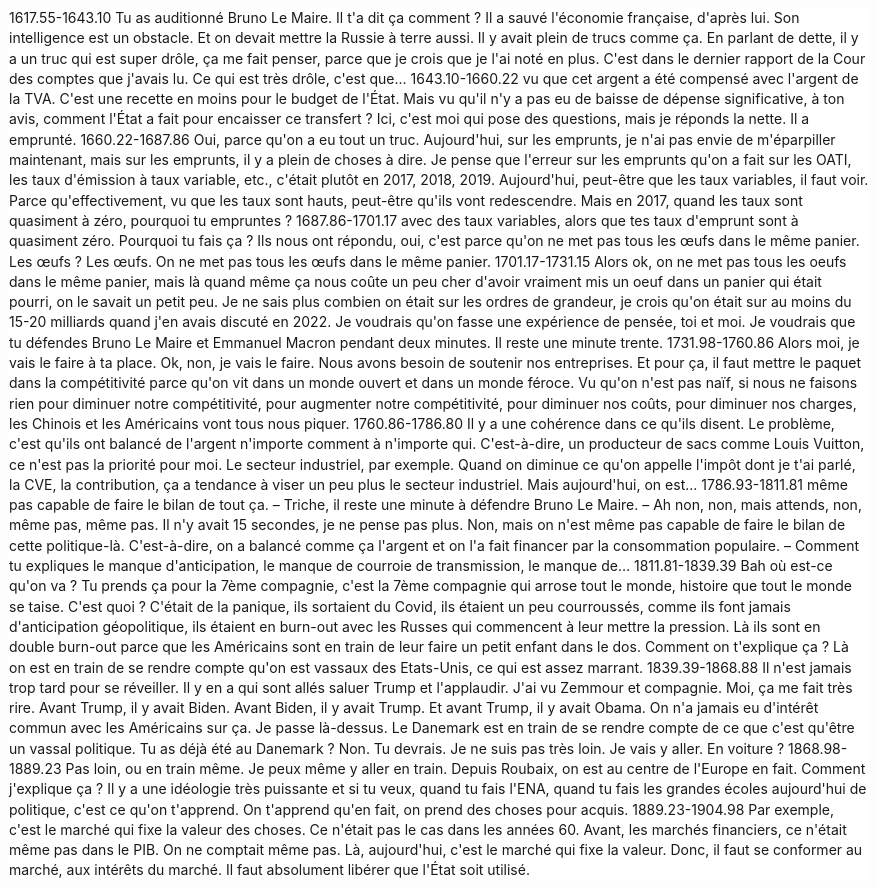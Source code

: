 1617.55-1643.10   Tu as auditionné Bruno Le Maire. Il t'a dit ça comment ? Il a sauvé l'économie française, d'après lui. Son intelligence est un obstacle. Et on devait mettre la Russie à terre aussi. Il y avait plein de trucs comme ça. En parlant de dette, il y a un truc qui est super drôle, ça me fait penser, parce que je crois que je l'ai noté en plus. C'est dans le dernier rapport de la Cour des comptes que j'avais lu. Ce qui est très drôle, c'est que...
1643.10-1660.22   vu que cet argent a été compensé avec l'argent de la TVA. C'est une recette en moins pour le budget de l'État. Mais vu qu'il n'y a pas eu de baisse de dépense significative, à ton avis, comment l'État a fait pour encaisser ce transfert ? Ici, c'est moi qui pose des questions, mais je réponds la nette. Il a emprunté.
1660.22-1687.86   Oui, parce qu'on a eu tout un truc. Aujourd'hui, sur les emprunts, je n'ai pas envie de m'éparpiller maintenant, mais sur les emprunts, il y a plein de choses à dire. Je pense que l'erreur sur les emprunts qu'on a fait sur les OATI, les taux d'émission à taux variable, etc., c'était plutôt en 2017, 2018, 2019. Aujourd'hui, peut-être que les taux variables, il faut voir. Parce qu'effectivement, vu que les taux sont hauts, peut-être qu'ils vont redescendre. Mais en 2017, quand les taux sont quasiment à zéro, pourquoi tu empruntes ?
1687.86-1701.17   avec des taux variables, alors que tes taux d'emprunt sont à quasiment zéro. Pourquoi tu fais ça ? Ils nous ont répondu, oui, c'est parce qu'on ne met pas tous les œufs dans le même panier. Les œufs ? Les œufs. On ne met pas tous les œufs dans le même panier.
1701.17-1731.15   Alors ok, on ne met pas tous les oeufs dans le même panier, mais là quand même ça nous coûte un peu cher d'avoir vraiment mis un oeuf dans un panier qui était pourri, on le savait un petit peu. Je ne sais plus combien on était sur les ordres de grandeur, je crois qu'on était sur au moins du 15-20 milliards quand j'en avais discuté en 2022. Je voudrais qu'on fasse une expérience de pensée, toi et moi. Je voudrais que tu défendes Bruno Le Maire et Emmanuel Macron pendant deux minutes. Il reste une minute trente.
1731.98-1760.86   Alors moi, je vais le faire à ta place. Ok, non, je vais le faire. Nous avons besoin de soutenir nos entreprises. Et pour ça, il faut mettre le paquet dans la compétitivité parce qu'on vit dans un monde ouvert et dans un monde féroce. Vu qu'on n'est pas naïf, si nous ne faisons rien pour diminuer notre compétitivité, pour augmenter notre compétitivité, pour diminuer nos coûts, pour diminuer nos charges, les Chinois et les Américains vont tous nous piquer.
1760.86-1786.80   Il y a une cohérence dans ce qu'ils disent. Le problème, c'est qu'ils ont balancé de l'argent n'importe comment à n'importe qui. C'est-à-dire, un producteur de sacs comme Louis Vuitton, ce n'est pas la priorité pour moi. Le secteur industriel, par exemple. Quand on diminue ce qu'on appelle l'impôt dont je t'ai parlé, la CVE, la contribution, ça a tendance à viser un peu plus le secteur industriel. Mais aujourd'hui, on est...
1786.93-1811.81   même pas capable de faire le bilan de tout ça. – Triche, il reste une minute à défendre Bruno Le Maire. – Ah non, non, mais attends, non, même pas, même pas. Il n'y avait 15 secondes, je ne pense pas plus. Non, mais on n'est même pas capable de faire le bilan de cette politique-là. C'est-à-dire, on a balancé comme ça l'argent et on l'a fait financer par la consommation populaire. – Comment tu expliques le manque d'anticipation, le manque de courroie de transmission, le manque de…
1811.81-1839.39   Bah où est-ce qu'on va ? Tu prends ça pour la 7ème compagnie, c'est la 7ème compagnie qui arrose tout le monde, histoire que tout le monde se taise. C'est quoi ? C'était de la panique, ils sortaient du Covid, ils étaient un peu courroussés, comme ils font jamais d'anticipation géopolitique, ils étaient en burn-out avec les Russes qui commencent à leur mettre la pression. Là ils sont en double burn-out parce que les Américains sont en train de leur faire un petit enfant dans le dos. Comment on t'explique ça ? Là on est en train de se rendre compte qu'on est vassaux des Etats-Unis, ce qui est assez marrant.
1839.39-1868.88   Il n'est jamais trop tard pour se réveiller. Il y en a qui sont allés saluer Trump et l'applaudir. J'ai vu Zemmour et compagnie. Moi, ça me fait très rire. Avant Trump, il y avait Biden. Avant Biden, il y avait Trump. Et avant Trump, il y avait Obama. On n'a jamais eu d'intérêt commun avec les Américains sur ça. Je passe là-dessus. Le Danemark est en train de se rendre compte de ce que c'est qu'être un vassal politique. Tu as déjà été au Danemark ? Non. Tu devrais. Je ne suis pas très loin. Je vais y aller. En voiture ?
1868.98-1889.23   Pas loin, ou en train même. Je peux même y aller en train. Depuis Roubaix, on est au centre de l'Europe en fait. Comment j'explique ça ? Il y a une idéologie très puissante et si tu veux, quand tu fais l'ENA, quand tu fais les grandes écoles aujourd'hui de politique, c'est ce qu'on t'apprend. On t'apprend qu'en fait, on prend des choses pour acquis.
1889.23-1904.98   Par exemple, c'est le marché qui fixe la valeur des choses. Ce n'était pas le cas dans les années 60. Avant, les marchés financiers, ce n'était même pas dans le PIB. On ne comptait même pas. Là, aujourd'hui, c'est le marché qui fixe la valeur. Donc, il faut se conformer au marché, aux intérêts du marché. Il faut absolument libérer que l'État soit utilisé.